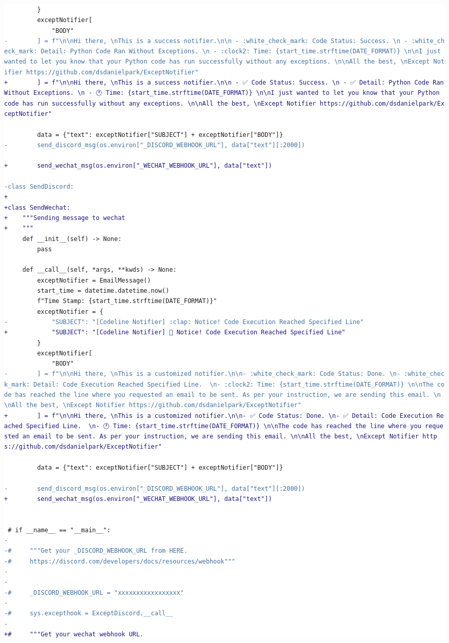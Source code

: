 ```diff
         }
         exceptNotifier[
             "BODY"
-        ] = f"\n\nHi there, \nThis is a success notifier.\n\n - :white_check_mark: Code Status: Success. \n - :white_check_mark: Detail: Python Code Ran Without Exceptions. \n - :clock2: Time: {start_time.strftime(DATE_FORMAT)} \n\nI just wanted to let you know that your Python code has run successfully without any exceptions. \n\nAll the best, \nExcept Notifier https://github.com/dsdanielpark/ExceptNotifier"
+        ] = f"\n\nHi there, \nThis is a success notifier.\n\n - ✅ Code Status: Success. \n - ✅ Detail: Python Code Ran Without Exceptions. \n - 🕐 Time: {start_time.strftime(DATE_FORMAT)} \n\nI just wanted to let you know that your Python code has run successfully without any exceptions. \n\nAll the best, \nExcept Notifier https://github.com/dsdanielpark/ExceptNotifier"
 
         data = {"text": exceptNotifier["SUBJECT"] + exceptNotifier["BODY"]}
-        send_discord_msg(os.environ["_DISCORD_WEBHOOK_URL"], data["text"][:2000])
 
+        send_wechat_msg(os.environ["_WECHAT_WEBHOOK_URL"], data["text"])
 
-class SendDiscord:
+
+class SendWechat:
+    """Sending message to wechat
+    """
     def __init__(self) -> None:
         pass
 
     def __call__(self, *args, **kwds) -> None:
         exceptNotifier = EmailMessage()
         start_time = datetime.datetime.now()
         f"Time Stamp: {start_time.strftime(DATE_FORMAT)}"
         exceptNotifier = {
-            "SUBJECT": "[Codeline Notifier] :clap: Notice! Code Execution Reached Specified Line"
+            "SUBJECT": "[Codeline Notifier] 👏 Notice! Code Execution Reached Specified Line"
         }
         exceptNotifier[
             "BODY"
-        ] = f"\n\nHi there, \nThis is a customized notifier.\n\n- :white_check_mark: Code Status: Done. \n- :white_check_mark: Detail: Code Execution Reached Specified Line.  \n- :clock2: Time: {start_time.strftime(DATE_FORMAT)} \n\nThe code has reached the line where you requested an email to be sent. As per your instruction, we are sending this email. \n\nAll the best, \nExcept Notifier https://github.com/dsdanielpark/ExceptNotifier"
+        ] = f"\n\nHi there, \nThis is a customized notifier.\n\n- ✅ Code Status: Done. \n- ✅ Detail: Code Execution Reached Specified Line.  \n- 🕐 Time: {start_time.strftime(DATE_FORMAT)} \n\nThe code has reached the line where you requested an email to be sent. As per your instruction, we are sending this email. \n\nAll the best, \nExcept Notifier https://github.com/dsdanielpark/ExceptNotifier"
 
         data = {"text": exceptNotifier["SUBJECT"] + exceptNotifier["BODY"]}
 
-        send_discord_msg(os.environ["_DISCORD_WEBHOOK_URL"], data["text"][:2000])
+        send_wechat_msg(os.environ["_WECHAT_WEBHOOK_URL"], data["text"])
 
 
 # if __name__ == "__main__":
-
-#     """Get your _DISCORD_WEBHOOK_URL from HERE.
-#     https://discord.com/developers/docs/resources/webhook"""
-
-
-#     _DISCORD_WEBHOOK_URL = "xxxxxxxxxxxxxxxxx"
-
-#     sys.excepthook = ExceptDiscord.__call__
-
+#     """Get your wechat webhook URL.
```